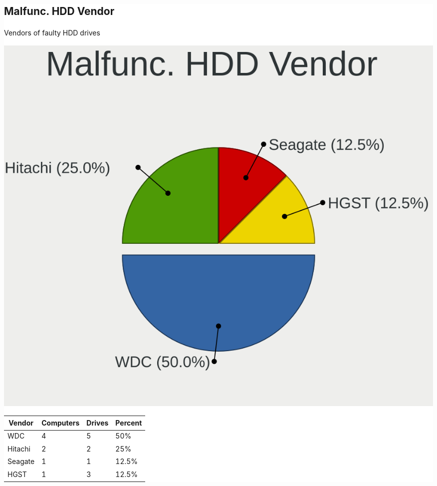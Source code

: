 
Malfunc. HDD Vendor
-------------------

Vendors of faulty HDD drives

![Malfunc. HDD Vendor](./All/images/pie_chart_bsd/drive_malfunc_hdd_vendor.svg)


| Vendor  | Computers | Drives | Percent |
|---------|-----------|--------|---------|
| WDC     | 4         | 5      | 50%     |
| Hitachi | 2         | 2      | 25%     |
| Seagate | 1         | 1      | 12.5%   |
| HGST    | 1         | 3      | 12.5%   |
